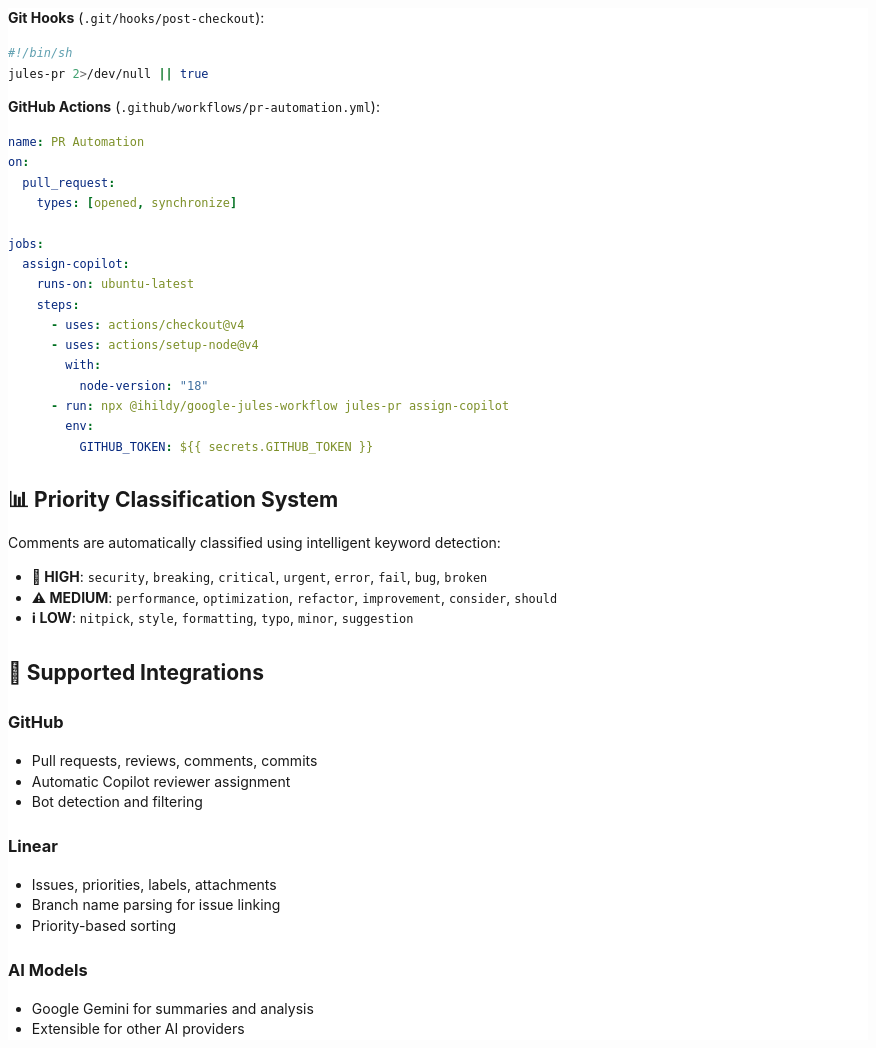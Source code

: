 **Git Hooks** (`.git/hooks/post-checkout`):

```bash
#!/bin/sh
jules-pr 2>/dev/null || true
```

**GitHub Actions** (`.github/workflows/pr-automation.yml`):

```yaml
name: PR Automation
on:
  pull_request:
    types: [opened, synchronize]

jobs:
  assign-copilot:
    runs-on: ubuntu-latest
    steps:
      - uses: actions/checkout@v4
      - uses: actions/setup-node@v4
        with:
          node-version: "18"
      - run: npx @ihildy/google-jules-workflow jules-pr assign-copilot
        env:
          GITHUB_TOKEN: ${{ secrets.GITHUB_TOKEN }}
```

## 📊 Priority Classification System

Comments are automatically classified using intelligent keyword detection:

- **🚨 HIGH**: `security`, `breaking`, `critical`, `urgent`, `error`, `fail`, `bug`, `broken`
- **⚠️ MEDIUM**: `performance`, `optimization`, `refactor`, `improvement`, `consider`, `should`
- **ℹ️ LOW**: `nitpick`, `style`, `formatting`, `typo`, `minor`, `suggestion`

## 🤖 Supported Integrations

### **GitHub**

- Pull requests, reviews, comments, commits
- Automatic Copilot reviewer assignment
- Bot detection and filtering

### **Linear**

- Issues, priorities, labels, attachments
- Branch name parsing for issue linking
- Priority-based sorting

### **AI Models**

- Google Gemini for summaries and analysis
- Extensible for other AI providers
